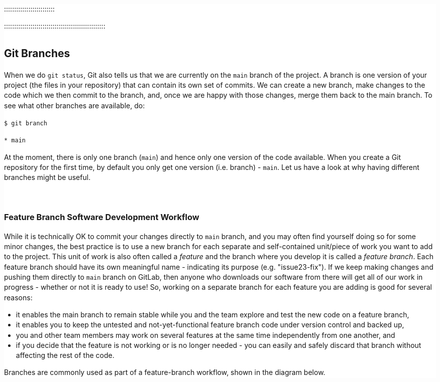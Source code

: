 :::::::::::::::::::::::::

::::::::::::::::::::::::::::::::::::::::::::::::::

## Git Branches

When we do `git status`,
Git also tells us that we are currently on the `main` branch of the project.
A branch is one version of your project (the files in your repository) that can contain its own set of commits.
We can create a new branch, make changes to the code which we then commit to the branch,
and, once we are happy with those changes, merge them back to the main branch.
To see what other branches are available, do:

```bash
$ git branch
```

```output
* main
```

At the moment, there is only one branch (`main`) and hence only one version of the code available.
When you create a Git repository for the first time, by default you only get one version (i.e. branch) - `main`.
Let us have a look at why having different branches might be useful.

&nbsp;

### Feature Branch Software Development Workflow

While it is technically OK to commit your changes directly to `main` branch,
and you may often find yourself doing so for some minor changes,
the best practice is to use a new branch for each separate and self-contained unit/piece of work
you want to add to the project. This unit of work is also often called a *feature*
and the branch where you develop it is called a *feature branch*.
Each feature branch should have its own meaningful name - indicating its purpose (e.g. "issue23-fix").
If we keep making changes and pushing them directly to `main` branch on GitLab, then anyone who downloads our software
from there will get all of our work in progress - whether or not it is ready to use!
So, working on a separate branch for each feature you are adding is good for several reasons:

- it enables the main branch to remain stable while you and the team explore and test the new code on a feature branch,
- it enables you to keep the untested and not-yet-functional feature branch code under version control and backed up,
- you and other team members may work on several features at the same time independently from one another, and
- if you decide that the feature is not working or is no longer needed -
  you can easily and safely discard that branch without affecting the rest of the code.

Branches are commonly used as part of a feature-branch workflow, shown in the diagram below.
